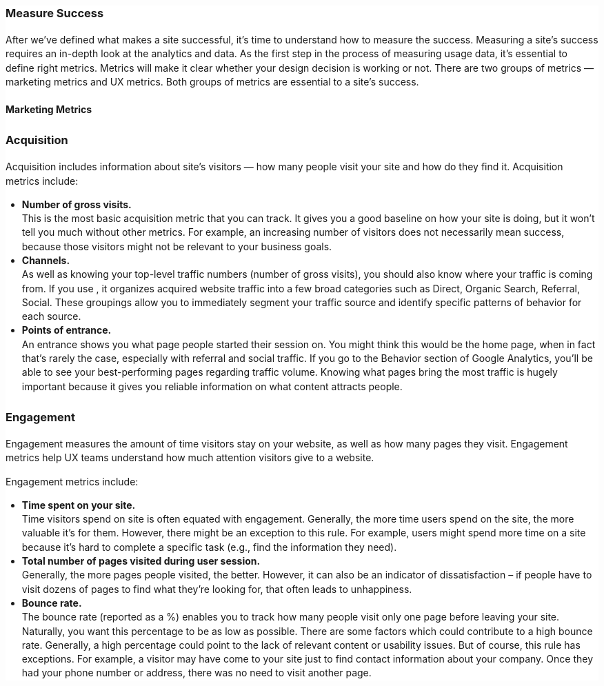 <h3 id="measure-success">Measure Success</h3>

<p>After we’ve defined what makes a site successful, it’s time to understand how to measure the success. Measuring a site’s success requires an in-depth look at the analytics and data.  As the first step in the process of measuring usage data, it’s essential to define right metrics.  Metrics will make it clear whether your design decision is working or not. There are two groups of metrics &mdash; marketing metrics and UX metrics. Both groups of metrics are essential to a site’s success.</p>

<h4 id="marketing-metrics">Marketing Metrics</h4>

<h3 id="acquisition">Acquisition</h3>

<p>Acquisition includes information about site’s visitors &mdash; how many people visit your site and how do they find it. Acquisition metrics include:</p>

<ul>
<li><strong>Number of gross visits.</strong><br />
This is the most basic acquisition metric that you can track. It gives you a good baseline on how your site is doing, but it won’t tell you much without other metrics. For example, an increasing number of visitors does not necessarily mean success, because those visitors might not be relevant to your business goals.</li>
<li><strong>Channels.</strong><br />
As well as knowing your top-level traffic numbers (number of gross visits), you should also know where your traffic is coming from. If you use , it organizes acquired website traffic into a few broad categories such as Direct, Organic Search, Referral, Social. These groupings allow you to immediately segment your traffic source and identify specific patterns of behavior for each source.</li>
<li><strong>Points of entrance.</strong><br />
An entrance shows you what page people started their session on. You might think this would be the home page, when in fact that’s rarely the case, especially with referral and social traffic. If you go to the Behavior section of Google Analytics, you’ll be able to see your best-performing pages regarding traffic volume. Knowing what pages bring the most traffic is hugely important because it gives you reliable information on what content attracts people.</li>
</ul>

<h3 id="engagement">Engagement</h3>

<p>Engagement measures the amount of time visitors stay on your website, as well as how many pages they visit. Engagement metrics help UX teams understand how much attention visitors give to a website.</p>

<p>Engagement metrics include:</p>

<ul>
<li><strong>Time spent on your site.</strong><br />
Time visitors spend on site is often equated with engagement. Generally, the more time users spend on the site, the more valuable it’s for them. However, there might be an exception to this rule. For example, users might spend more time on a site because it’s hard to complete a specific task (e.g., find the information they need).</li>
<li><strong>Total number of pages visited during user session.</strong><br />
Generally, the more pages people visited, the better. However, it can also be an indicator of dissatisfaction – if people have to visit dozens of pages to find what they’re looking for, that often leads to unhappiness.</li>
<li><strong>Bounce rate.</strong><br />
The bounce rate (reported as a %) enables you to track how many people visit only one page before leaving your site. Naturally, you want this percentage to be as low as possible. There are some factors which could contribute to a high bounce rate. Generally, a high percentage could point to the lack of relevant content or usability issues. But of course, this rule has exceptions. For example, a visitor may have come to your site just to find contact information about your company. Once they had your phone number or address, there was no need to visit another page.</li>
</ul>
